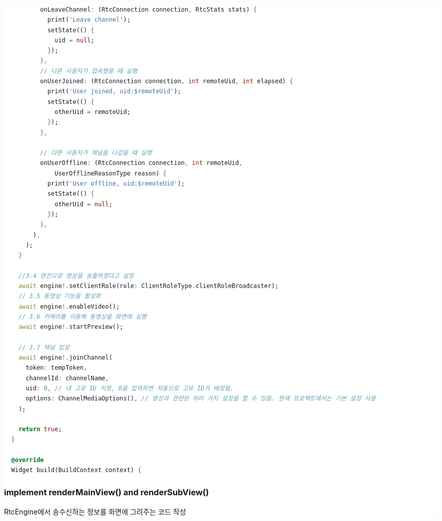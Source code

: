 ```dart
          onLeaveChannel: (RtcConnection connection, RtcStats stats) {
            print('Leave channel');
            setState(() {
              uid = null;
            });
          },
          // 다른 사용자가 접속했을 때 실행
          onUserJoined: (RtcConnection connection, int remoteUid, int elapsed) {
            print('User joined, uid:$remoteUid');
            setState(() {
              otherUid = remoteUid;
            });
          },

          // 다른 사용자가 채널을 나갔을 때 실행
          onUserOffline: (RtcConnection connection, int remoteUid,
              UserOfflineReasonType reason) {
            print('User offline, uid:$remoteUid');
            setState(() {
              otherUid = null;
            });
          },
        ),
      );
    }

    //3.4 엔진으로 영상을 송출하겠다고 설정
    await engine!.setClientRole(role: ClientRoleType.clientRoleBroadcaster);
    // 3.5 동영상 기능을 활성화
    await engine!.enableVideo();
    // 3.6 카메라를 이용해 동영상을 화면에 실행
    await engine!.startPreview();

    // 3.7 채널 입장
    await engine!.joinChannel(
      token: tempToken,
      channelId: channelName,
      uid: 0, // 내 고유 ID 지정, 0을 입력하면 자동으로 고유 ID가 배정됨.
      options: ChannelMediaOptions(), // 영상과 관련된 여러 가지 설정을 할 수 있음. 현재 프로젝트에서는 기본 설정 사용
    );

    return true;
  }

  @override
  Widget build(BuildContext context) {
```

### implement renderMainView() and renderSubView()

RtcEngine에서 송수신하는 정보를 화면에 그려주는 코드 작성
